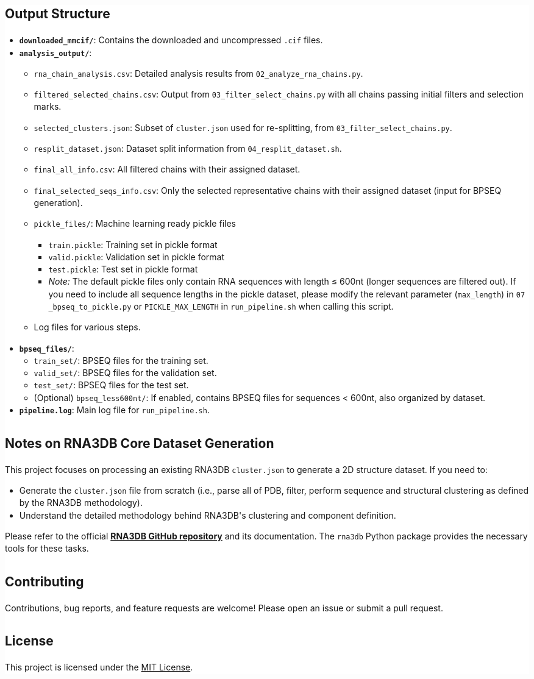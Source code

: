 ## Output Structure

* **`downloaded_mmcif/`**: Contains the downloaded and uncompressed `.cif` files.
* **`analysis_output/`**:
  * `rna_chain_analysis.csv`: Detailed analysis results from `02_analyze_rna_chains.py`.
  * `filtered_selected_chains.csv`: Output from `03_filter_select_chains.py` with all chains passing initial filters and selection marks.
  * `selected_clusters.json`: Subset of `cluster.json` used for re-splitting, from `03_filter_select_chains.py`.
  * `resplit_dataset.json`: Dataset split information from `04_resplit_dataset.sh`.
  * `final_all_info.csv`: All filtered chains with their assigned dataset.
  * `final_selected_seqs_info.csv`: Only the selected representative chains with their assigned dataset (input for BPSEQ generation).
  * `pickle_files/`: Machine learning ready pickle files

    * `train.pickle`: Training set in pickle format
    * `valid.pickle`: Validation set in pickle format
    * `test.pickle`: Test set in pickle format
    * *Note:* The default pickle files only contain RNA sequences with length  ≤ 600nt (longer sequences are filtered out). If you need to include all sequence lengths in the pickle dataset, please modify the relevant parameter (`max_length`) in `07_bpseq_to_pickle.py` or `PICKLE_MAX_LENGTH` in `run_pipeline.sh` when calling this script.
  * Log files for various steps.
* **`bpseq_files/`**:
  * `train_set/`: BPSEQ files for the training set.
  * `valid_set/`: BPSEQ files for the validation set.
  * `test_set/`: BPSEQ files for the test set.
  * (Optional) `bpseq_less600nt/`: If enabled, contains BPSEQ files for sequences < 600nt, also organized by dataset.
* **`pipeline.log`**: Main log file for `run_pipeline.sh`.

## Notes on RNA3DB Core Dataset Generation

This project focuses on processing an existing RNA3DB `cluster.json` to generate a 2D structure dataset. If you need to:

* Generate the `cluster.json` file from scratch (i.e., parse all of PDB, filter, perform sequence and structural clustering as defined by the RNA3DB methodology).
* Understand the detailed methodology behind RNA3DB's clustering and component definition.

Please refer to the official **[RNA3DB GitHub repository](https://github.com/marcellszi/rna3db)** and its documentation. The `rna3db` Python package provides the necessary tools for these tasks.

## Contributing

Contributions, bug reports, and feature requests are welcome! Please open an issue or submit a pull request.

## License

This project is licensed under the [MIT License](LICENSE).
